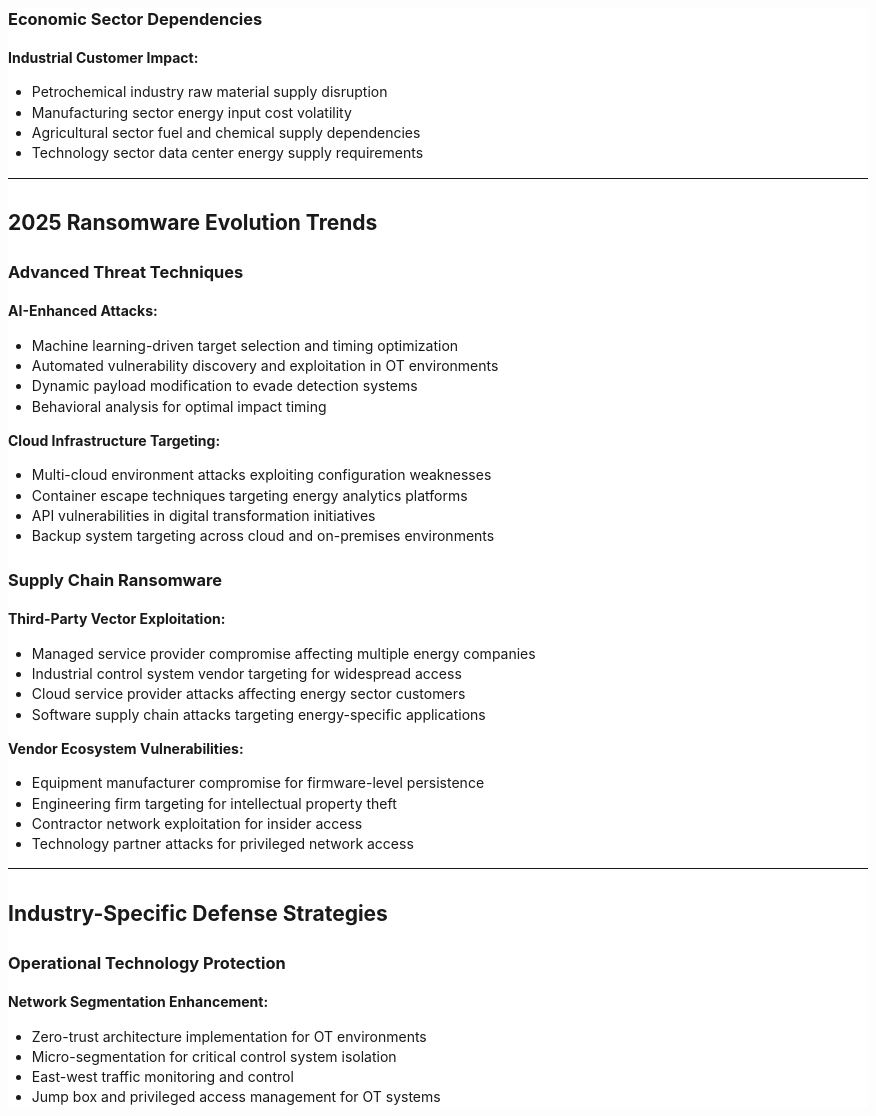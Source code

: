 ### Economic Sector Dependencies

**Industrial Customer Impact:**
- Petrochemical industry raw material supply disruption
- Manufacturing sector energy input cost volatility
- Agricultural sector fuel and chemical supply dependencies
- Technology sector data center energy supply requirements

---

## 2025 Ransomware Evolution Trends

### Advanced Threat Techniques

**AI-Enhanced Attacks:**
- Machine learning-driven target selection and timing optimization
- Automated vulnerability discovery and exploitation in OT environments
- Dynamic payload modification to evade detection systems
- Behavioral analysis for optimal impact timing

**Cloud Infrastructure Targeting:**
- Multi-cloud environment attacks exploiting configuration weaknesses
- Container escape techniques targeting energy analytics platforms
- API vulnerabilities in digital transformation initiatives
- Backup system targeting across cloud and on-premises environments

### Supply Chain Ransomware

**Third-Party Vector Exploitation:**
- Managed service provider compromise affecting multiple energy companies
- Industrial control system vendor targeting for widespread access
- Cloud service provider attacks affecting energy sector customers
- Software supply chain attacks targeting energy-specific applications

**Vendor Ecosystem Vulnerabilities:**
- Equipment manufacturer compromise for firmware-level persistence
- Engineering firm targeting for intellectual property theft
- Contractor network exploitation for insider access
- Technology partner attacks for privileged network access

---

## Industry-Specific Defense Strategies

### Operational Technology Protection

**Network Segmentation Enhancement:**
- Zero-trust architecture implementation for OT environments
- Micro-segmentation for critical control system isolation
- East-west traffic monitoring and control
- Jump box and privileged access management for OT systems
